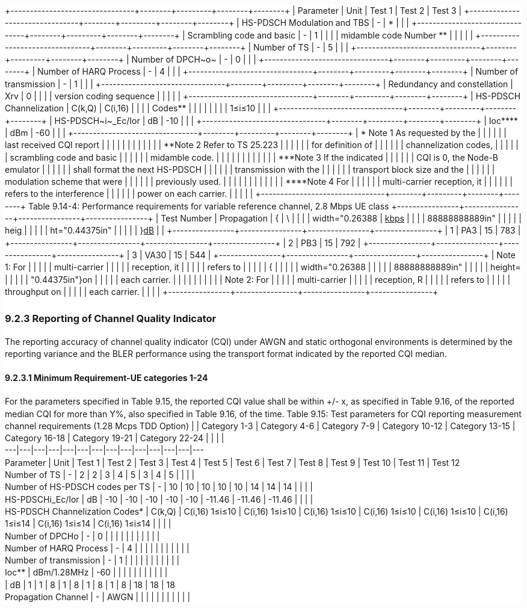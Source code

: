 +--------------------------------+--------+---------+--------+--------+ | Parameter | Unit | Test 1 | Test 2 | Test 3 | +--------------------------------+--------+---------+--------+--------+ | HS-PDSCH Modulation and TBS | - | * | | | +--------------------------------+--------+---------+--------+--------+ | Scrambling code and basic | - | 1 | | | | midamble code Number ** | | | | | +--------------------------------+--------+---------+--------+--------+ | Number of TS | - | 5 | | | +--------------------------------+--------+---------+--------+--------+ | Number of DPCH~o~ | - | 0 | | | +--------------------------------+--------+---------+--------+--------+ | Number of HARQ Process | - | 4 | | | +--------------------------------+--------+---------+--------+--------+ | Number of transmission | - | 1 | | | +--------------------------------+--------+---------+--------+--------+ | Redundancy and constellation | Xrv | 0 | | | | version coding sequence | | | | | +--------------------------------+--------+---------+--------+--------+ | HS-PDSCH Channelization | C(k,Q) | C(i,16) | | | | Codes** | | | | | | | | 1≤i≤10 | | | +--------------------------------+--------+---------+--------+--------+ | HS-PDSCH~i~_Ec/Ior | dB | -10 | | | +--------------------------------+--------+---------+--------+--------+ | Ioc**** | dBm | -60 | | | +--------------------------------+--------+---------+--------+--------+ | * Note 1 As requested by the | | | | | | last received CQI report | | | | | | | | | | | | **Note 2 Refer to TS 25.223 | | | | | | for definition of | | | | | | channelization codes, | | | | | | scrambling code and basic | | | | | | midamble code. | | | | | | | | | | | | ***Note 3 If the indicated | | | | | | CQI is 0, the Node-B emulator | | | | | | shall format the next HS-PDSCH | | | | | | transmission with the | | | | | | transport block size and the | | | | | | modulation scheme that were | | | | | | previously used. | | | | | | | | | | | | ****Note 4 For | | | | | | multi-carrier reception, it | | | | | | refers to the interference | | | | | | power on each carrier. | | | | | +--------------------------------+--------+---------+--------+--------+
Table 9.14-4: Performance requirements for variable reference channel, 2.8
Mbps UE class
+----------------+----------------+----------------+----------------+ | Test Number | Propagation | { | \ | | | | width="0.26388 | [kbps](Note2) | | | | 88888888889in" | | | | | heig | | | | | ht="0.44375in" | | | | | }[dB](Note1) | | +----------------+----------------+----------------+----------------+ | 1 | PA3 | 15 | 783 | +----------------+----------------+----------------+----------------+ | 2 | PB3 | 15 | 792 | +----------------+----------------+----------------+----------------+ | 3 | VA30 | 15 | 544 | +----------------+----------------+----------------+----------------+ | Note 1: For | | | | | multi-carrier | | | | | reception, it | | | | | refers to | | | | | { | | | | | width="0.26388 | | | | | 88888888889in" | | | | | height= | | | | | "0.44375in"}on | | | | | each carrier. | | | | | | | | | | Note 2: For | | | | | multi-carrier | | | | | reception, R | | | | | refers to | | | | | throughput on | | | | | each carrier. | | | | +----------------+----------------+----------------+----------------+
### 9.2.3 Reporting of Channel Quality Indicator
The reporting accuracy of channel quality indicator (CQI) under AWGN and
static orthogonal environments is determined by the reporting variance and the
BLER performance using the transport format indicated by the reported CQI
median.
#### 9.2.3.1 Minimum Requirement-UE categories 1-24
For the parameters specified in Table 9.15, the reported CQI value shall be
within +/- x, as specified in Table 9.16, of the reported median CQI for more
than Y%, also specified in Table 9.16, of the time.
Table 9.15: Test parameters for CQI reporting measurement channel requirements
(1.28 Mcps TDD Option)
|  | Category 1-3 | Category 4-6 | Category 7-9 | Category 10-12 | Category 13-15 | Category 16-18 | Category 19-21 | Category 22-24 |  |  |  |   
---|---|---|---|---|---|---|---|---|---|---|---|---|---  
Parameter | Unit | Test 1 | Test 2 | Test 3 | Test 4 | Test 5 | Test 6 | Test 7 | Test 8 | Test 9 | Test 10 | Test 11 | Test 12  
Number of TS | - | 2 | 2 | 3 | 4 | 5 | 3 | 4 | 5 |  |  |  |   
Number of HS-PDSCH codes per TS | - | 10 | 10 | 10 | 10 | 10 | 14 | 14 | 14 |  |  |  |   
HS-PDSCHi_Ec/Ior | dB | -10 | -10 | -10 | -10 | -10 | -11.46 | -11.46 | -11.46 |  |  |  |   
HS-PDSCH Channelization Codes* | C(k,Q) | C(i,16) 1≤i≤10 | C(i,16) 1≤i≤10 | C(i,16) 1≤i≤10 | C(i,16) 1≤i≤10 | C(i,16) 1≤i≤10 | C(i,16) 1≤i≤14 | C(i,16) 1≤i≤14 | C(i,16) 1≤i≤14 |  |  |  |   
Number of DPCHo | - | 0 |  |  |  |  |  |  |  |  |  |  |   
Number of HARQ Process | - | 4 |  |  |  |  |  |  |  |  |  |  |   
Number of transmission | - | 1 |  |  |  |  |  |  |  |  |  |  |   
Ioc** | dBm/1.28MHz | -60 |  |  |  |  |  |  |  |  |  |  |   
| dB | 1 | 1 | 8 | 1 | 8 | 1 | 8 | 1 | 8 | 18 | 18 | 18  
Propagation Channel | - | AWGN |  |  |  |  |  |  |  |  |  |  |   